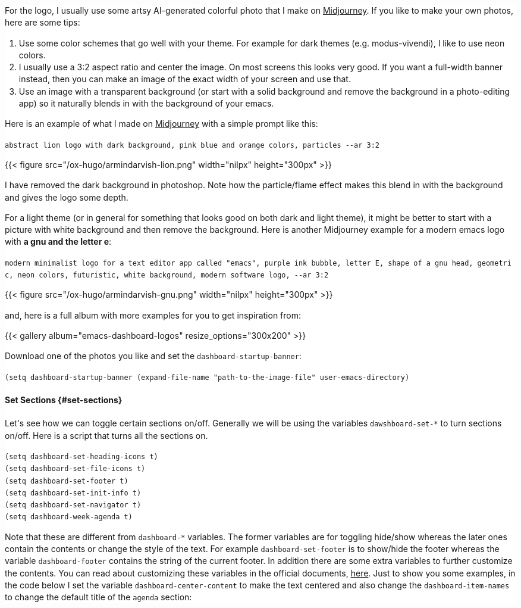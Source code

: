 For the logo, I usually use some artsy AI-generated colorful photo that I make on [Midjourney](https://www.midjourney.com/). If you like to make your own photos, here are some tips:

1.  Use some color schemes that go well with your theme. For example for dark themes (e.g. modus-vivendi), I like to use neon colors.
2.  I usually use a 3:2 aspect ratio and center the image. On most screens this looks very good. If you want a full-width banner instead, then you can make an image of the exact width of your screen and use that.
3.  Use an image with a transparent background (or start with a solid background and remove the background in a photo-editing app) so it naturally blends in with the background of your emacs.

Here is an example of what I made on [Midjourney](https://www.midjourney.com/home/?callbackUrl=%2Fapp%2F) with a simple prompt like this:

```text
abstract lion logo with dark background, pink blue and orange colors, particles --ar 3:2
```

{{< figure src="/ox-hugo/armindarvish-lion.png" width="nilpx" height="300px" >}}

I have removed the dark background in photoshop. Note how the particle/flame effect makes this blend in with the background and gives the logo some depth.

For a light theme (or in general for something that looks good on both dark and light theme), it might be better to start with a picture with white background and then remove the background. Here is another Midjourney example for a modern emacs logo with **a gnu and the letter e**:

```text
modern minimalist logo for a text editor app called "emacs", purple ink bubble, letter E, shape of a gnu head, geometric, neon colors, futuristic, white background, modern software logo, --ar 3:2
```

{{< figure src="/ox-hugo/armindarvish-gnu.png" width="nilpx" height="300px" >}}

and, here is a full album with more examples for you to get inspiration from:

{{< gallery album="emacs-dashboard-logos" resize_options="300x200" >}}

Download one of the photos you like and set the `dashboard-startup-banner`:

```emacs-lisp
(setq dashboard-startup-banner (expand-file-name "path-to-the-image-file" user-emacs-directory)
```


#### Set Sections {#set-sections}

Let's see how we can toggle certain sections on/off. Generally we will be using the variables `dawshboard-set-*` to turn sections on/off. Here is a script that turns all the sections on.

```emacs-lisp
(setq dashboard-set-heading-icons t)
(setq dashboard-set-file-icons t)
(setq dashboard-set-footer t)
(setq dashboard-set-init-info t)
(setq dashboard-set-navigator t)
(setq dashboard-week-agenda t)
```

Note that these are different from `dashboard-*` variables. The former variables are for toggling hide/show whereas the later ones contain the contents or change the style of the text. For example `dashboard-set-footer` is to show/hide the footer whereas the variable `dashboard-footer` contains the string of the current footer. In addition there are some extra variables to further customize the contents. You can read about customizing these variables in the official documents, [here](https://github.com/emacs-dashboard/emacs-dashboard). Just to show you some examples, in the code below I set the variable `dashboard-center-content` to make the text centered and also change the `dashboard-item-names` to change the default title of the `agenda` section:
